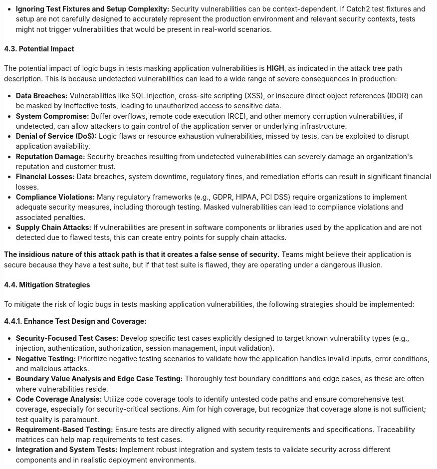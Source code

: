 *   **Ignoring Test Fixtures and Setup Complexity:**  Security vulnerabilities can be context-dependent. If Catch2 test fixtures and setup are not carefully designed to accurately represent the production environment and relevant security contexts, tests might not trigger vulnerabilities that would be present in real-world scenarios.

#### 4.3. Potential Impact

The potential impact of logic bugs in tests masking application vulnerabilities is **HIGH**, as indicated in the attack tree path description.  This is because undetected vulnerabilities can lead to a wide range of severe consequences in production:

*   **Data Breaches:**  Vulnerabilities like SQL injection, cross-site scripting (XSS), or insecure direct object references (IDOR) can be masked by ineffective tests, leading to unauthorized access to sensitive data.
*   **System Compromise:**  Buffer overflows, remote code execution (RCE), and other memory corruption vulnerabilities, if undetected, can allow attackers to gain control of the application server or underlying infrastructure.
*   **Denial of Service (DoS):**  Logic flaws or resource exhaustion vulnerabilities, missed by tests, can be exploited to disrupt application availability.
*   **Reputation Damage:**  Security breaches resulting from undetected vulnerabilities can severely damage an organization's reputation and customer trust.
*   **Financial Losses:**  Data breaches, system downtime, regulatory fines, and remediation efforts can result in significant financial losses.
*   **Compliance Violations:**  Many regulatory frameworks (e.g., GDPR, HIPAA, PCI DSS) require organizations to implement adequate security measures, including thorough testing.  Masked vulnerabilities can lead to compliance violations and associated penalties.
*   **Supply Chain Attacks:**  If vulnerabilities are present in software components or libraries used by the application and are not detected due to flawed tests, this can create entry points for supply chain attacks.

**The insidious nature of this attack path is that it creates a false sense of security.**  Teams might believe their application is secure because they have a test suite, but if that test suite is flawed, they are operating under a dangerous illusion.

#### 4.4. Mitigation Strategies

To mitigate the risk of logic bugs in tests masking application vulnerabilities, the following strategies should be implemented:

**4.4.1. Enhance Test Design and Coverage:**

*   **Security-Focused Test Cases:**  Develop specific test cases explicitly designed to target known vulnerability types (e.g., injection, authentication, authorization, session management, input validation).
*   **Negative Testing:**  Prioritize negative testing scenarios to validate how the application handles invalid inputs, error conditions, and malicious attacks.
*   **Boundary Value Analysis and Edge Case Testing:**  Thoroughly test boundary conditions and edge cases, as these are often where vulnerabilities reside.
*   **Code Coverage Analysis:**  Utilize code coverage tools to identify untested code paths and ensure comprehensive test coverage, especially for security-critical sections. Aim for high coverage, but recognize that coverage alone is not sufficient; test quality is paramount.
*   **Requirement-Based Testing:**  Ensure tests are directly aligned with security requirements and specifications. Traceability matrices can help map requirements to test cases.
*   **Integration and System Tests:**  Implement robust integration and system tests to validate security across different components and in realistic deployment environments.
